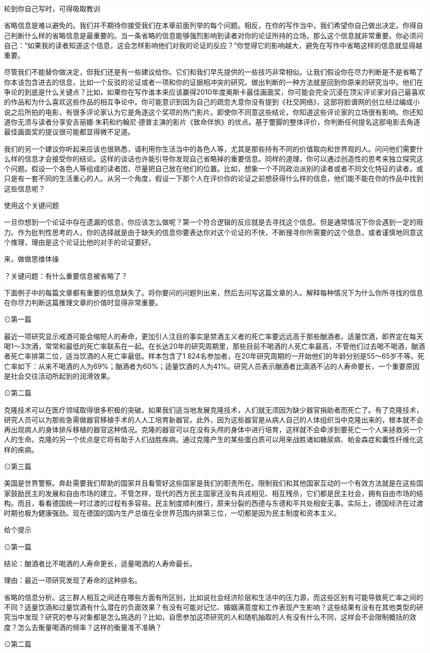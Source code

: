 轮到你自己写时，可得吸取教训


省略信息是难以避免的。我们并不期待你接受我们在本章前面列举的每个问题。相反，在你的写作当中，我们希望你自己做出决定。你得自己判断什么样的省略信息是最重要的。当一条省略的信息能够强烈影响到读者对你的论证所持的立场，那么这个信息就非常重要。你必须问自己：“如果我的读者知道这个信息，这会怎样影响他们对我的论证的反应？”你觉得它的影响越大，避免在写作中省略这样的信息就显得越重要。

尽管我们不能替你做决定，但我们还是有一些建议给你。它们和我们早先提供的一些技巧非常相似。让我们假设你在尽力判断是不是省略了你本该包含进去的信息，比如一个反驳的论证或者一项和你的证据相冲突的研究。做出判断的一种方法就是回到你原来的研究当中。他们在争论的到底是什么关键点？比如，如果你在写作谁本来应该赢得2010年度奥斯卡最佳画面奖，你可能会完全沉浸在顶尖评论家对自己最喜欢的作品和为什么喜欢这些作品的相互争论中。你可能意识到因为自己的疏忽大意你没有提到《社交网络》，这部将脸谱网的创立经过编成小说之后所拍的电影，有很多评论家认为它是角逐这个奖项的热门影片。即使你不同意这些结论，你知道这些评论家的立场很有影响。你还知道你无须与读者分享安吉丽娜·朱莉和约翰尼·德普主演的影片《致命伴旅》的优点。基于蹩脚的整体评价，你判断任何提名这部电影去角逐最佳画面奖的提议很可能都显得微不足道。

我们的另一个建议你听起来应该也很熟悉，请利用你生活当中的各色人等，尤其是那些持有不同的价值取向和世界观的人。问问他们需要什么样的信息才会接受你的结论。这样的谈话也许能引导你发现自己省略掉的重要信息。同样的道理，你可以通过创造性的思考来独立探究这个问题。假设一个各色人等组成的读者团，尽量把自己放在他们的位置。比如，想象一个不同政治派别的读者或者不同文化特征的读者，或只是有一套不同的生活重心的人。从另一个角度，假设一下那个人在评价你的论证之前想获得什么样的信息，他们能不能在你的作品中找到这些信息呢？





使用这个关键问题


一旦你想到一个论证中存在遗漏的信息，你应该怎么做呢？第一个符合逻辑的反应就是去寻找这个信息。但是通常情况下你会遇到一定的阻力。作为批判性思考的人，你的选择就是由于缺失的信息你要表达你对这个论证的不快，不断搜寻你所需要的这个信息，或者谨慎地同意这个推理，理由是这个论证比他的对手的论证要好。

来，做做思维体操

？关键问题：有什么重要信息被省略了？

下面例子中的每篇文章都有重要的信息缺失了。将你要问的问题列出来，然后去问写这篇文章的人。解释每种情况下为什么你所寻找的信息在你尽力判断这篇推理文章的价值时显得非常重要。

⊙第一篇

最近一项研究显示戒酒可能会缩短人的寿命，更加引人注目的事实是禁酒主义者的死亡率要远远高于那些酗酒者。适量饮酒，即界定在每天喝1～3次酒，常常和最低的死亡率联系在一起。在长达20年的研究周期里，那些目前不喝酒的人死亡率最高，不管他们过去喝不喝酒，酗酒者死亡率排第二位，适当饮酒的人死亡率最低。样本包含了1 824名参加者，在20年研究周期的一开始他们的年龄分别是55～65岁不等。死亡率如下：从来不喝酒的人为69%；酗酒者为60%；适量饮酒的人为41%。研究人员表示酗酒者比滴酒不沾的人寿命要长，一个重要原因是社会交往活动所起到的润滑效果。

⊙第二篇

克隆技术可以在医疗领域取得很多积极的突破。如果我们适当地发展克隆技术，人们就无须因为缺少器官捐助者而死亡了。有了克隆技术，研究人员可以为那些急需做器官移植手术的人人工培育新器官。此外，因为这些器官是从病人自己的人体组织当中克隆出来的，根本就不会再出现病人的身体排斥移植的器官这种情况。克隆的器官可以在没有头颅的身体中进行培育，这样就不会牵涉到要死亡一个人来拯救另一个人的生命。克隆的另一个优点是它将有助于人们战胜疾病。通过克隆产生的某些蛋白质可以用来战胜诸如糖尿病、帕金森症和囊性纤维化这样的疾病。

⊙第三篇

美国是世界警察。奔赴需要我们帮助的国家并且看管好这些国家是我们的职责所在。限制我们和其他国家互动的一个有效方法就是在这些国家鼓励民主的发展和自由市场的建立。不管怎样，现代的西方民主国家还没有兵戎相见、相互残杀，它们都是民主社会，拥有自由市场的结构。而且，看看德国统一时过渡的过程有多容易。民主制度顺利推行，原来分裂的西德与东德和平共处相安无事。实际上，德国经济在过渡时期也极为健康强劲。现在德国的国内生产总值在全世界范围内排第三位，一切都是因为民主制度和资本主义。

给个提示

⊙第一篇

结论：酗酒者比不喝酒的人寿命更长，适量喝酒的人寿命最长。

理由：最近一项研究发现了寿命的这种排名。

省略的信息分析。这三群人相互之间还在哪些方面有所区别，比如说社会经济阶层和生活中的压力源，而这些区别有可能导致死亡率之间的不同？适量饮酒和过量饮酒有什么潜在的负面效果？有没有可能对记忆、婚姻满意度和工作表现产生影响？这些结果有没有在其他类型的研究当中发现？研究的参与对象都是怎么挑选的？比如，自愿参加这项研究的人和随机抽取的人有没有什么不同，这样会不会限制概括的效度？怎么去衡量喝酒的频率？这样的衡量准不准确？

⊙第二篇
